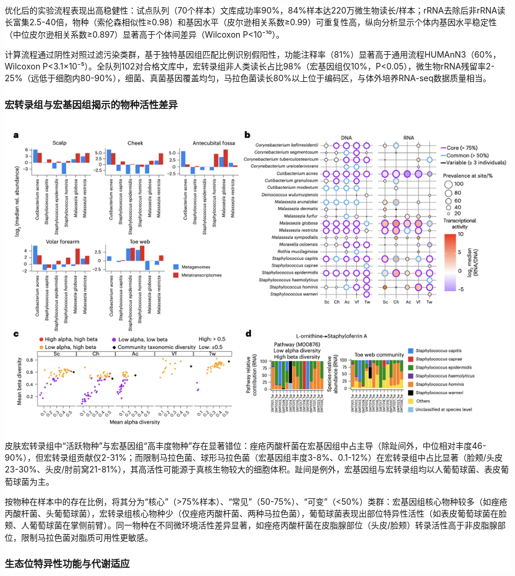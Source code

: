 优化后的实验流程表现出高稳健性：试点队列（70个样本）文库成功率90%，84%样本达220万微生物读长/样本；rRNA去除后非rRNA读长富集2.5-40倍，物种（索伦森相似性≥0.98）和基因水平（皮尔逊相关系数≥0.99）可重复性高，纵向分析显示个体内基因水平稳定性（中位皮尔逊相关系数≥0.897）显著高于个体间差异（Wilcoxon P<10⁻¹⁰）。

计算流程通过阴性对照过滤污染类群，基于独特基因组匹配比例识别假阳性，功能注释率（81%）显著高于通用流程HUMAnN3（60%，Wilcoxon P<3.1×10⁻⁵）。全队列102对合格文库中，宏转录组非人类读长占比98%（宏基因组仅10%，P<0.05），微生物rRNA残留率2-25%（远低于细胞内80-90%），细菌、真菌基因覆盖均匀，马拉色菌读长80%以上位于编码区，与体外培养RNA-seq数据质量相当。

### 宏转录组与宏基因组揭示的物种活性差异

<img src="images/fig2.png" title=""/>

皮肤宏转录组中“活跃物种”与宏基因组“高丰度物种”存在显著错位：痤疮丙酸杆菌在宏基因组中占主导（除趾间外，中位相对丰度46-90%），但宏转录组贡献仅2-31%；而限制马拉色菌、球形马拉色菌（宏基因组丰度3-8%、0.1-12%）在宏转录组中占比显著（脸颊/头皮23-30%、头皮/肘前窝21-81%），其高活性可能源于真核生物较大的细胞体积。趾间是例外，宏基因组与宏转录组均以人葡萄球菌、表皮葡萄球菌为主。

按物种在样本中的存在比例，将其分为“核心”（>75%样本）、“常见”（50-75%）、“可变”（<50%）类群：宏基因组核心物种较多（如痤疮丙酸杆菌、头葡萄球菌），宏转录组核心物种少（仅痤疮丙酸杆菌、两种马拉色菌），葡萄球菌表现出部位特异性活性（如表皮葡萄球菌在脸颊、人葡萄球菌在掌侧前臂）。同一物种在不同微环境活性差异显著，如痤疮丙酸杆菌在皮脂腺部位（头皮/脸颊）转录活性高于非皮脂腺部位，限制马拉色菌对脂质可用性更敏感。

### 生态位特异性功能与代谢适应
